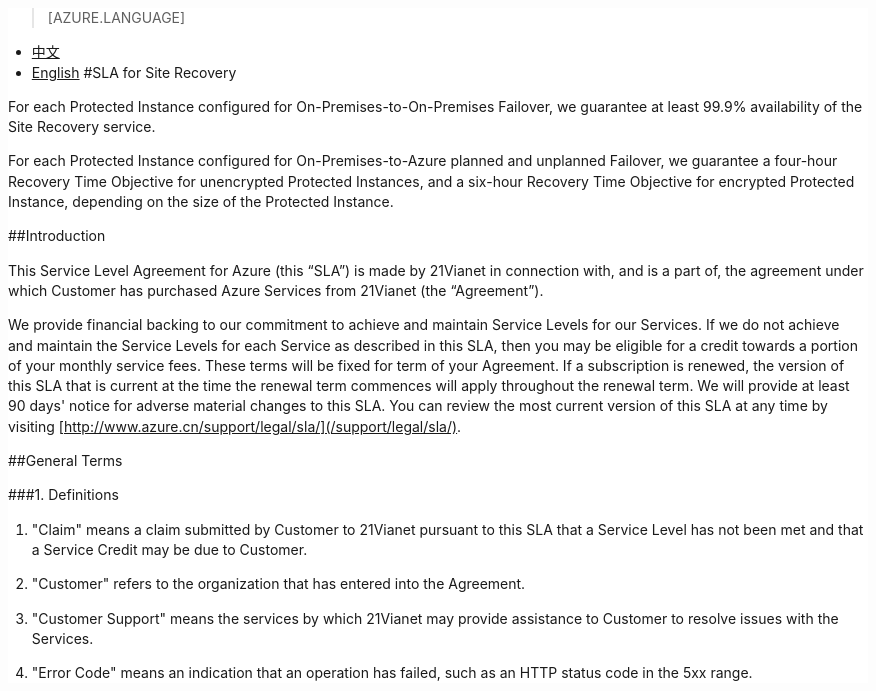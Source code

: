 <properties
	pageTitle="SLA for Site Recovery | Azure"
    description="SLA for Site Recovery"
    services=""
    documentationCenter=""
    authors=""
    manager=""
    editor=""
    tags=""/>

<tags ms.service="legal-en" ms.date="03/2016" wacn.date="03/2016" wacn.lang="en"/>

> [AZURE.LANGUAGE]
- [中文](/support/sla/site-recovery/)
- [English](/support/sla/site-recovery-en/)
#SLA for Site Recovery

For each Protected Instance configured for On-Premises-to-On-Premises Failover, we guarantee at least 99.9% availability of the Site Recovery service.

For each Protected Instance configured for On-Premises-to-Azure planned and unplanned Failover, we guarantee a four-hour Recovery Time Objective for unencrypted Protected Instances, and a six-hour Recovery Time Objective for encrypted Protected Instance, depending on the size of the Protected Instance.


##Introduction
 

This Service Level Agreement for Azure (this “SLA”) is made by 21Vianet in connection with, and is a part of, the agreement under which Customer has purchased Azure Services from 21Vianet (the “Agreement”).

We provide financial backing to our commitment to achieve and maintain Service Levels for our Services. If we do not achieve and maintain the Service Levels for each Service as described in this SLA, then you may be eligible for a credit towards a portion of your monthly service fees. These terms will be fixed for term of your Agreement. If a subscription is renewed, the version of this SLA that is current at the time the renewal term commences will apply throughout the renewal term. We will provide at least 90 days' notice for adverse material changes to this SLA. You can review the most current version of this SLA at any time by visiting [http://www.azure.cn/support/legal/sla/](/support/legal/sla/).


##General Terms
 

###1. Definitions 

1. "Claim" means a claim submitted by Customer to 21Vianet pursuant to this SLA that a Service Level has not been met and that a Service Credit may be due to Customer. 

2. "Customer" refers to the organization that has entered into the Agreement.

3. "Customer Support" means the services by which 21Vianet may provide assistance to Customer to resolve issues with the Services.

4. "Error Code" means an indication that an operation has failed, such as an HTTP status code in the 5xx range.

